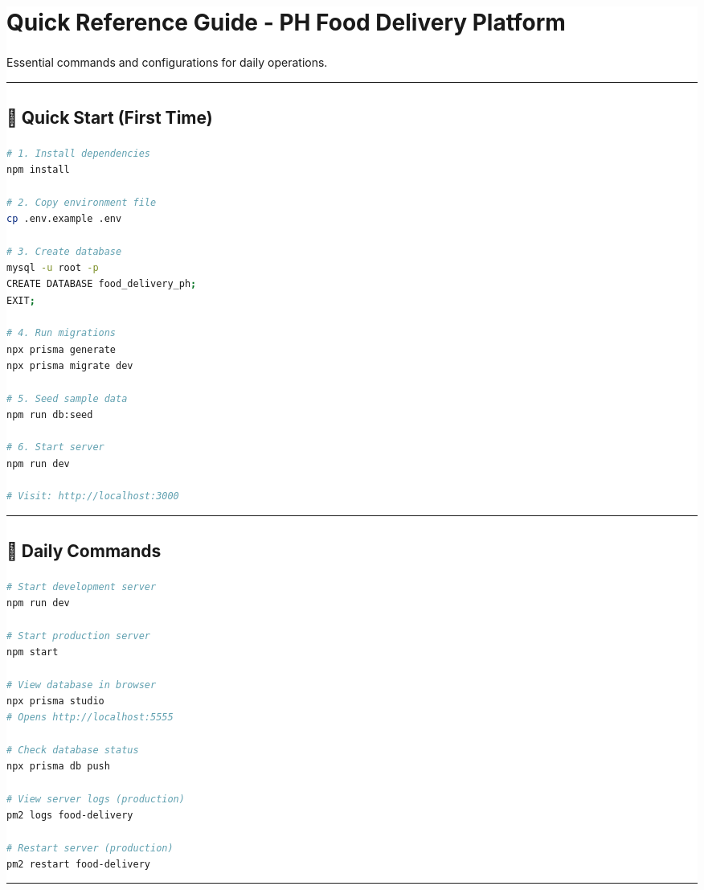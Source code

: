 # Quick Reference Guide - PH Food Delivery Platform

Essential commands and configurations for daily operations.

---

## 🚀 Quick Start (First Time)

```bash
# 1. Install dependencies
npm install

# 2. Copy environment file
cp .env.example .env

# 3. Create database
mysql -u root -p
CREATE DATABASE food_delivery_ph;
EXIT;

# 4. Run migrations
npx prisma generate
npx prisma migrate dev

# 5. Seed sample data
npm run db:seed

# 6. Start server
npm run dev

# Visit: http://localhost:3000
```

---

## 📝 Daily Commands

```bash
# Start development server
npm run dev

# Start production server
npm start

# View database in browser
npx prisma studio
# Opens http://localhost:5555

# Check database status
npx prisma db push

# View server logs (production)
pm2 logs food-delivery

# Restart server (production)
pm2 restart food-delivery
```

---